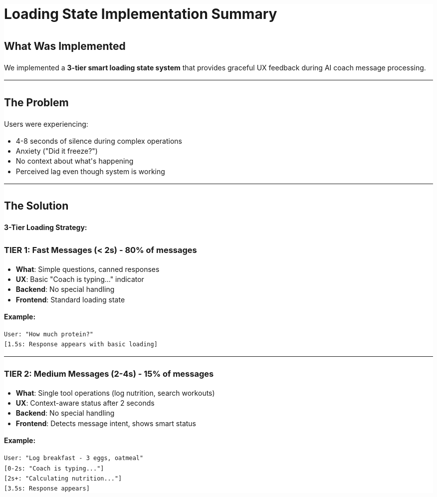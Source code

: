 # Loading State Implementation Summary

## What Was Implemented

We implemented a **3-tier smart loading state system** that provides graceful UX feedback during AI coach message processing.

---

## The Problem

Users were experiencing:
- 4-8 seconds of silence during complex operations
- Anxiety ("Did it freeze?")
- No context about what's happening
- Perceived lag even though system is working

---

## The Solution

**3-Tier Loading Strategy:**

### **TIER 1: Fast Messages (< 2s) - 80% of messages**
- **What**: Simple questions, canned responses
- **UX**: Basic "Coach is typing..." indicator
- **Backend**: No special handling
- **Frontend**: Standard loading state

**Example:**
```
User: "How much protein?"
[1.5s: Response appears with basic loading]
```

---

### **TIER 2: Medium Messages (2-4s) - 15% of messages**
- **What**: Single tool operations (log nutrition, search workouts)
- **UX**: Context-aware status after 2 seconds
- **Backend**: No special handling
- **Frontend**: Detects message intent, shows smart status

**Example:**
```
User: "Log breakfast - 3 eggs, oatmeal"
[0-2s: "Coach is typing..."]
[2s+: "Calculating nutrition..."]
[3.5s: Response appears]
```
